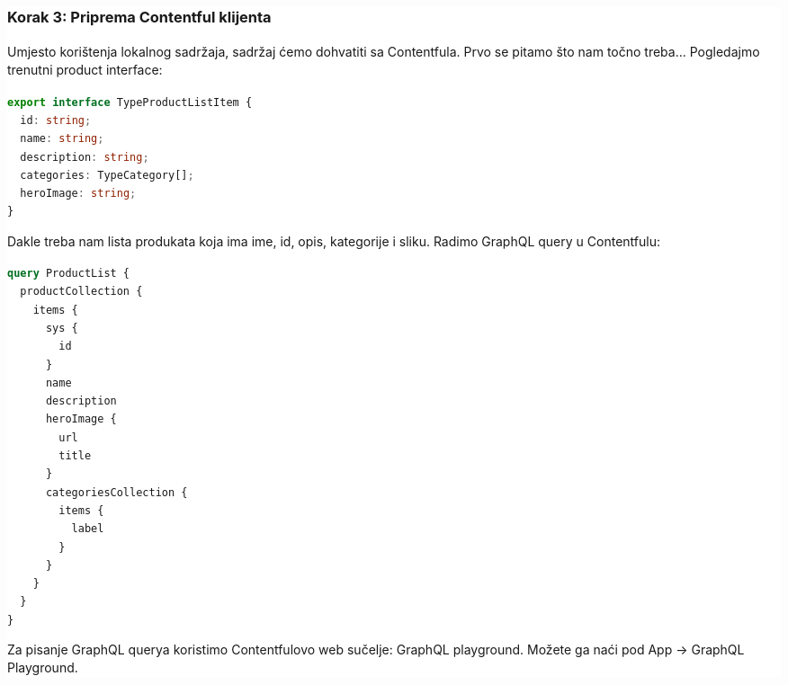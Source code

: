 ### Korak 3: Priprema Contentful klijenta

Umjesto korištenja lokalnog sadržaja, sadržaj ćemo dohvatiti sa Contentfula. Prvo se pitamo što nam točno treba...
Pogledajmo trenutni product interface:

```ts
export interface TypeProductListItem {
  id: string;
  name: string;
  description: string;
  categories: TypeCategory[];
  heroImage: string;
}
```

Dakle treba nam lista produkata koja ima ime, id, opis, kategorije i sliku.
Radimo GraphQL query u Contentfulu:

```graphql
query ProductList {
  productCollection {
    items {
      sys {
        id
      }
      name
      description
      heroImage {
        url
        title
      }
      categoriesCollection {
        items {
          label
        }
      }
    }
  }
}
```

Za pisanje GraphQL querya koristimo Contentfulovo web sučelje: GraphQL playground. Možete ga naći pod App -> GraphQL Playground.

